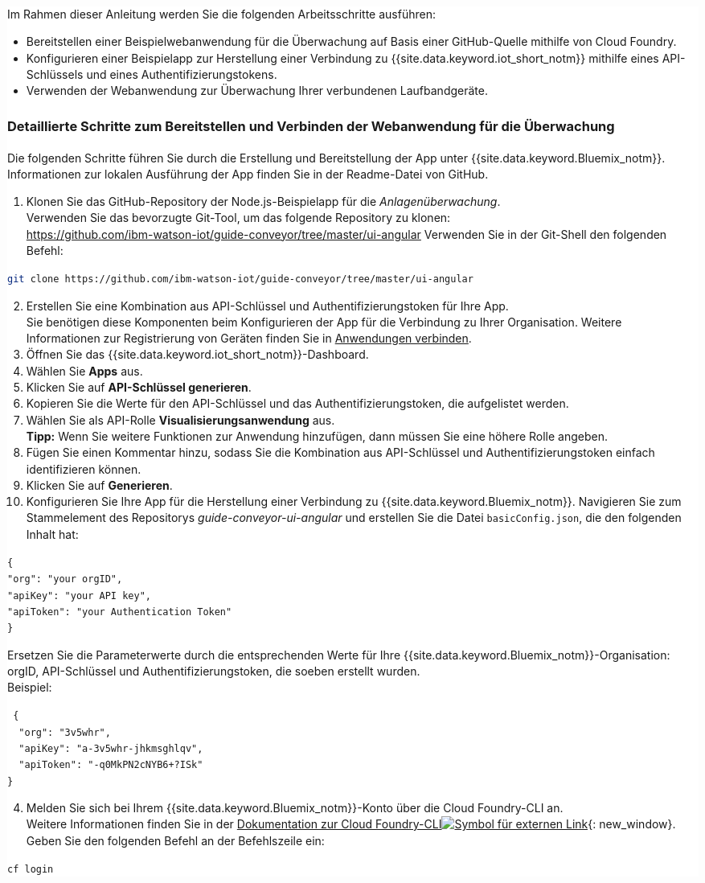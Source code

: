 Im Rahmen dieser Anleitung werden Sie die folgenden Arbeitsschritte ausführen:
- Bereitstellen einer Beispielwebanwendung für die Überwachung auf Basis einer GitHub-Quelle mithilfe von Cloud Foundry.
- Konfigurieren einer Beispielapp zur Herstellung einer Verbindung zu {{site.data.keyword.iot_short_notm}} mithilfe eines API-Schlüssels und eines Authentifizierungstokens.
- Verwenden der Webanwendung zur Überwachung Ihrer verbundenen Laufbandgeräte.  

### Detaillierte Schritte zum Bereitstellen und Verbinden der Webanwendung für die Überwachung
Die folgenden Schritte führen Sie durch die Erstellung und Bereitstellung der App unter {{site.data.keyword.Bluemix_notm}}. Informationen zur lokalen Ausführung der App finden Sie in der Readme-Datei von GitHub.
1. Klonen Sie das GitHub-Repository der Node.js-Beispielapp für die *Anlagenüberwachung*.  
Verwenden Sie das bevorzugte Git-Tool, um das folgende Repository zu klonen:  
https://github.com/ibm-watson-iot/guide-conveyor/tree/master/ui-angular
Verwenden Sie in der Git-Shell den folgenden Befehl:
  ```bash
git clone https://github.com/ibm-watson-iot/guide-conveyor/tree/master/ui-angular
  ```
2. Erstellen Sie eine Kombination aus API-Schlüssel und Authentifizierungstoken für Ihre App.  
Sie benötigen diese Komponenten beim Konfigurieren der App für die Verbindung zu Ihrer Organisation. Weitere Informationen zur Registrierung von Geräten finden Sie in [Anwendungen verbinden](/docs/services/IoT/platform_authorization.html).  
 1. Öffnen Sie das {{site.data.keyword.iot_short_notm}}-Dashboard.
 2. Wählen Sie **Apps** aus.
 3. Klicken Sie auf **API-Schlüssel generieren**.
 4. Kopieren Sie die Werte für den API-Schlüssel und das Authentifizierungstoken, die aufgelistet werden.
 5. Wählen Sie als API-Rolle **Visualisierungsanwendung** aus.  
**Tipp:** Wenn Sie weitere Funktionen zur Anwendung hinzufügen, dann müssen Sie eine höhere Rolle angeben.
 6. Fügen Sie einen Kommentar hinzu, sodass Sie die Kombination aus API-Schlüssel und Authentifizierungstoken einfach identifizieren können.
 7. Klicken Sie auf **Generieren**.
3. Konfigurieren Sie Ihre App für die Herstellung einer Verbindung zu {{site.data.keyword.Bluemix_notm}}.
Navigieren Sie zum Stammelement des Repositorys *guide-conveyor-ui-angular* und erstellen Sie die Datei `basicConfig.json`, die den folgenden Inhalt hat:
  ```
{
  "org": "your orgID",
  "apiKey": "your API key",
  "apiToken": "your Authentication Token"
}
  ```
Ersetzen Sie die Parameterwerte durch die entsprechenden Werte für Ihre {{site.data.keyword.Bluemix_notm}}-Organisation: orgID, API-Schlüssel und Authentifizierungstoken, die soeben erstellt wurden.  
Beispiel:
```
 {   
  "org": "3v5whr",    
  "apiKey": "a-3v5whr-jhkmsghlqv",  
  "apiToken": "-q0MkPN2cNYB6+?ISk"  
}
```
4. Melden Sie sich bei Ihrem {{site.data.keyword.Bluemix_notm}}-Konto über die Cloud Foundry-CLI an.  
Weitere Informationen finden Sie in der [Dokumentation zur Cloud Foundry-CLI![Symbol für externen Link](../../../icons/launch-glyph.svg "Symbol für externen Link")](https://docs.cloudfoundry.org/cf-cli/){: new_window}.  
Geben Sie den folgenden Befehl an der Befehlszeile ein:  
  ```
cf login
  ```